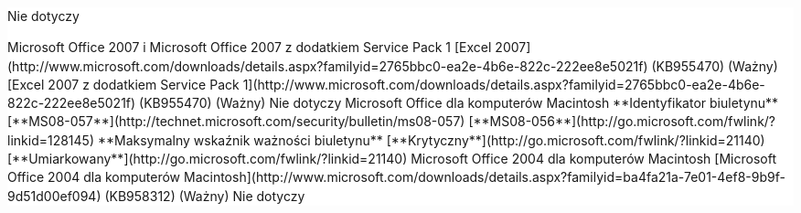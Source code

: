 Nie dotyczy
</td>
</tr>
<tr class="alternateRow">
<td style="border:1px solid black;">
Microsoft Office 2007 i Microsoft Office 2007 z dodatkiem Service Pack 1
</td>
<td style="border:1px solid black;">
[Excel 2007](http://www.microsoft.com/downloads/details.aspx?familyid=2765bbc0-ea2e-4b6e-822c-222ee8e5021f)  
(KB955470)  
(Ważny)  
[Excel 2007 z dodatkiem Service Pack 1](http://www.microsoft.com/downloads/details.aspx?familyid=2765bbc0-ea2e-4b6e-822c-222ee8e5021f)  
(KB955470)  
(Ważny)
</td>
<td style="border:1px solid black;">
Nie dotyczy
</td>
</tr>
<tr>
<th colspan="3">
Microsoft Office dla komputerów Macintosh
</th>
</tr>
<tr>
<td style="border:1px solid black;">
**Identyfikator biuletynu**
</td>
<td style="border:1px solid black;">
[**MS08-057**](http://technet.microsoft.com/security/bulletin/ms08-057)
</td>
<td style="border:1px solid black;">
[**MS08-056**](http://go.microsoft.com/fwlink/?linkid=128145)
</td>
</tr>
<tr class="alternateRow">
<td style="border:1px solid black;">
**Maksymalny wskaźnik ważności biuletynu**
</td>
<td style="border:1px solid black;">
[**Krytyczny**](http://go.microsoft.com/fwlink/?linkid=21140)
</td>
<td style="border:1px solid black;">
[**Umiarkowany**](http://go.microsoft.com/fwlink/?linkid=21140)
</td>
</tr>
<tr>
<td style="border:1px solid black;">
Microsoft Office 2004 dla komputerów Macintosh
</td>
<td style="border:1px solid black;">
[Microsoft Office 2004 dla komputerów Macintosh](http://www.microsoft.com/downloads/details.aspx?familyid=ba4fa21a-7e01-4ef8-9b9f-9d51d00ef094)  
(KB958312)  
(Ważny)
</td>
<td style="border:1px solid black;">
Nie dotyczy
</td>
</tr>
<tr class="alternateRow">
<td style="border:1px solid black;">